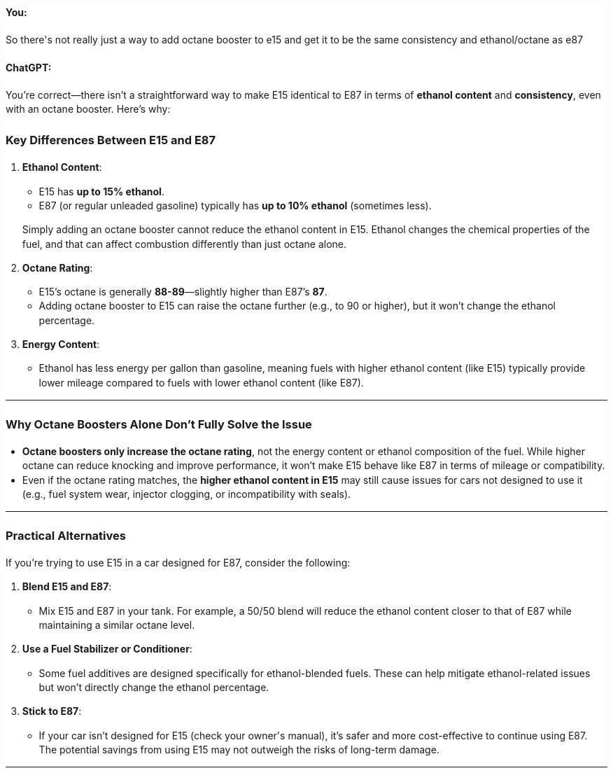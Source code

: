 
#### You:
So there's not really just a way to add octane booster to e15 and get it to be the same consistency and ethanol/octane as e87

#### ChatGPT:
You’re correct—there isn’t a straightforward way to make E15 identical to E87 in terms of **ethanol content** and **consistency**, even with an octane booster. Here’s why:

### **Key Differences Between E15 and E87**

1. **Ethanol Content**:

   - E15 has **up to 15% ethanol**.
   - E87 (or regular unleaded gasoline) typically has **up to 10% ethanol** (sometimes less).

   Simply adding an octane booster cannot reduce the ethanol content in E15. Ethanol changes the chemical properties of the fuel, and that can affect combustion differently than just octane alone.

2. **Octane Rating**:
   - E15’s octane is generally **88-89**—slightly higher than E87’s **87**.
   - Adding octane booster to E15 can raise the octane further (e.g., to 90 or higher), but it won’t change the ethanol percentage.

3. **Energy Content**:
   - Ethanol has less energy per gallon than gasoline, meaning fuels with higher ethanol content (like E15) typically provide lower mileage compared to fuels with lower ethanol content (like E87).

---

### **Why Octane Boosters Alone Don’t Fully Solve the Issue**

- **Octane boosters only increase the octane rating**, not the energy content or ethanol composition of the fuel. While higher octane can reduce knocking and improve performance, it won’t make E15 behave like E87 in terms of mileage or compatibility.
- Even if the octane rating matches, the **higher ethanol content in E15** may still cause issues for cars not designed to use it (e.g., fuel system wear, injector clogging, or incompatibility with seals).

---

### **Practical Alternatives**

If you’re trying to use E15 in a car designed for E87, consider the following:

1. **Blend E15 and E87**:
   - Mix E15 and E87 in your tank. For example, a 50/50 blend will reduce the ethanol content closer to that of E87 while maintaining a similar octane level.

2. **Use a Fuel Stabilizer or Conditioner**:
   - Some fuel additives are designed specifically for ethanol-blended fuels. These can help mitigate ethanol-related issues but won’t directly change the ethanol percentage.

3. **Stick to E87**:
   - If your car isn’t designed for E15 (check your owner's manual), it’s safer and more cost-effective to continue using E87. The potential savings from using E15 may not outweigh the risks of long-term damage.

---